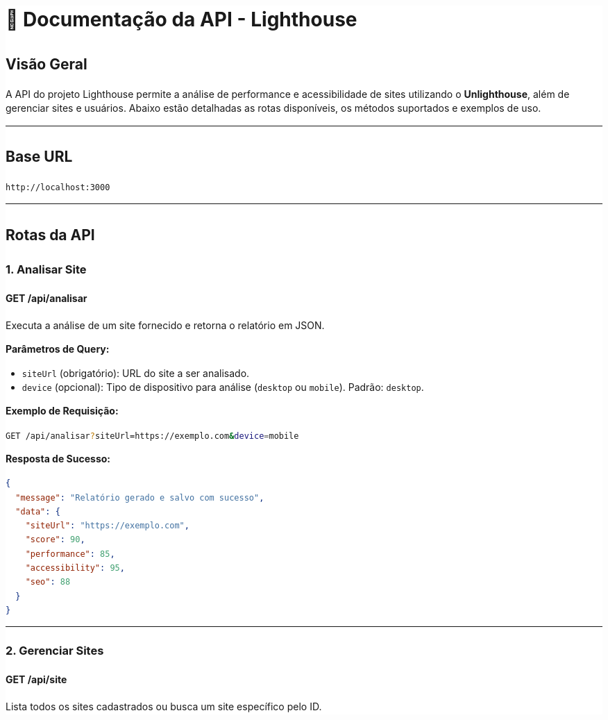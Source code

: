# 📖 Documentação da API - Lighthouse

## **Visão Geral**

A API do projeto Lighthouse permite a análise de performance e acessibilidade de sites utilizando o **Unlighthouse**, além de gerenciar sites e usuários. Abaixo estão detalhadas as rotas disponíveis, os métodos suportados e exemplos de uso.

---

## **Base URL**
`http://localhost:3000`

---

## **Rotas da API**

### **1. Analisar Site**

#### **GET /api/analisar**
Executa a análise de um site fornecido e retorna o relatório em JSON.

**Parâmetros de Query:**
- `siteUrl` (obrigatório): URL do site a ser analisado.
- `device` (opcional): Tipo de dispositivo para análise (`desktop` ou `mobile`). Padrão: `desktop`.

**Exemplo de Requisição:**
```bash
GET /api/analisar?siteUrl=https://exemplo.com&device=mobile
```

**Resposta de Sucesso:**
```json
{
  "message": "Relatório gerado e salvo com sucesso",
  "data": {
    "siteUrl": "https://exemplo.com",
    "score": 90,
    "performance": 85,
    "accessibility": 95,
    "seo": 88
  }
}
```

---

### **2. Gerenciar Sites**

#### **GET /api/site**
Lista todos os sites cadastrados ou busca um site específico pelo ID.

